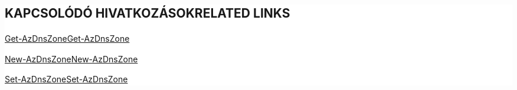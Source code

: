 
## <span data-ttu-id="40338-156">KAPCSOLÓDÓ HIVATKOZÁSOK</span><span class="sxs-lookup"><span data-stu-id="40338-156">RELATED LINKS</span></span>

[<span data-ttu-id="40338-157">Get-AzDnsZone</span><span class="sxs-lookup"><span data-stu-id="40338-157">Get-AzDnsZone</span></span>](./Get-AzDnsZone.md)

[<span data-ttu-id="40338-158">New-AzDnsZone</span><span class="sxs-lookup"><span data-stu-id="40338-158">New-AzDnsZone</span></span>](./New-AzDnsZone.md)

[<span data-ttu-id="40338-159">Set-AzDnsZone</span><span class="sxs-lookup"><span data-stu-id="40338-159">Set-AzDnsZone</span></span>](./Set-AzDnsZone.md)
